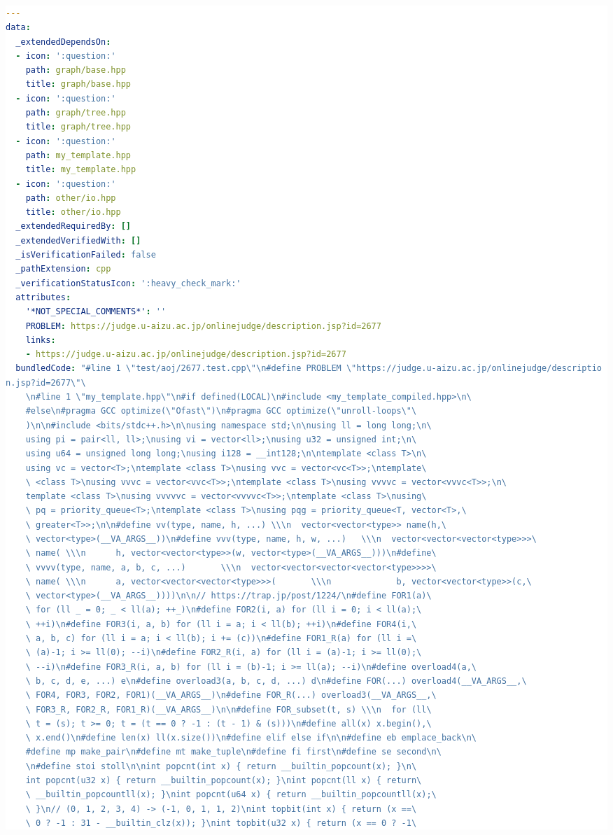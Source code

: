 ```yaml
---
data:
  _extendedDependsOn:
  - icon: ':question:'
    path: graph/base.hpp
    title: graph/base.hpp
  - icon: ':question:'
    path: graph/tree.hpp
    title: graph/tree.hpp
  - icon: ':question:'
    path: my_template.hpp
    title: my_template.hpp
  - icon: ':question:'
    path: other/io.hpp
    title: other/io.hpp
  _extendedRequiredBy: []
  _extendedVerifiedWith: []
  _isVerificationFailed: false
  _pathExtension: cpp
  _verificationStatusIcon: ':heavy_check_mark:'
  attributes:
    '*NOT_SPECIAL_COMMENTS*': ''
    PROBLEM: https://judge.u-aizu.ac.jp/onlinejudge/description.jsp?id=2677
    links:
    - https://judge.u-aizu.ac.jp/onlinejudge/description.jsp?id=2677
  bundledCode: "#line 1 \"test/aoj/2677.test.cpp\"\n#define PROBLEM \"https://judge.u-aizu.ac.jp/onlinejudge/description.jsp?id=2677\"\
    \n#line 1 \"my_template.hpp\"\n#if defined(LOCAL)\n#include <my_template_compiled.hpp>\n\
    #else\n#pragma GCC optimize(\"Ofast\")\n#pragma GCC optimize(\"unroll-loops\"\
    )\n\n#include <bits/stdc++.h>\n\nusing namespace std;\n\nusing ll = long long;\n\
    using pi = pair<ll, ll>;\nusing vi = vector<ll>;\nusing u32 = unsigned int;\n\
    using u64 = unsigned long long;\nusing i128 = __int128;\n\ntemplate <class T>\n\
    using vc = vector<T>;\ntemplate <class T>\nusing vvc = vector<vc<T>>;\ntemplate\
    \ <class T>\nusing vvvc = vector<vvc<T>>;\ntemplate <class T>\nusing vvvvc = vector<vvvc<T>>;\n\
    template <class T>\nusing vvvvvc = vector<vvvvc<T>>;\ntemplate <class T>\nusing\
    \ pq = priority_queue<T>;\ntemplate <class T>\nusing pqg = priority_queue<T, vector<T>,\
    \ greater<T>>;\n\n#define vv(type, name, h, ...) \\\n  vector<vector<type>> name(h,\
    \ vector<type>(__VA_ARGS__))\n#define vvv(type, name, h, w, ...)   \\\n  vector<vector<vector<type>>>\
    \ name( \\\n      h, vector<vector<type>>(w, vector<type>(__VA_ARGS__)))\n#define\
    \ vvvv(type, name, a, b, c, ...)       \\\n  vector<vector<vector<vector<type>>>>\
    \ name( \\\n      a, vector<vector<vector<type>>>(       \\\n             b, vector<vector<type>>(c,\
    \ vector<type>(__VA_ARGS__))))\n\n// https://trap.jp/post/1224/\n#define FOR1(a)\
    \ for (ll _ = 0; _ < ll(a); ++_)\n#define FOR2(i, a) for (ll i = 0; i < ll(a);\
    \ ++i)\n#define FOR3(i, a, b) for (ll i = a; i < ll(b); ++i)\n#define FOR4(i,\
    \ a, b, c) for (ll i = a; i < ll(b); i += (c))\n#define FOR1_R(a) for (ll i =\
    \ (a)-1; i >= ll(0); --i)\n#define FOR2_R(i, a) for (ll i = (a)-1; i >= ll(0);\
    \ --i)\n#define FOR3_R(i, a, b) for (ll i = (b)-1; i >= ll(a); --i)\n#define overload4(a,\
    \ b, c, d, e, ...) e\n#define overload3(a, b, c, d, ...) d\n#define FOR(...) overload4(__VA_ARGS__,\
    \ FOR4, FOR3, FOR2, FOR1)(__VA_ARGS__)\n#define FOR_R(...) overload3(__VA_ARGS__,\
    \ FOR3_R, FOR2_R, FOR1_R)(__VA_ARGS__)\n\n#define FOR_subset(t, s) \\\n  for (ll\
    \ t = (s); t >= 0; t = (t == 0 ? -1 : (t - 1) & (s)))\n#define all(x) x.begin(),\
    \ x.end()\n#define len(x) ll(x.size())\n#define elif else if\n\n#define eb emplace_back\n\
    #define mp make_pair\n#define mt make_tuple\n#define fi first\n#define se second\n\
    \n#define stoi stoll\n\nint popcnt(int x) { return __builtin_popcount(x); }\n\
    int popcnt(u32 x) { return __builtin_popcount(x); }\nint popcnt(ll x) { return\
    \ __builtin_popcountll(x); }\nint popcnt(u64 x) { return __builtin_popcountll(x);\
    \ }\n// (0, 1, 2, 3, 4) -> (-1, 0, 1, 1, 2)\nint topbit(int x) { return (x ==\
    \ 0 ? -1 : 31 - __builtin_clz(x)); }\nint topbit(u32 x) { return (x == 0 ? -1\
```